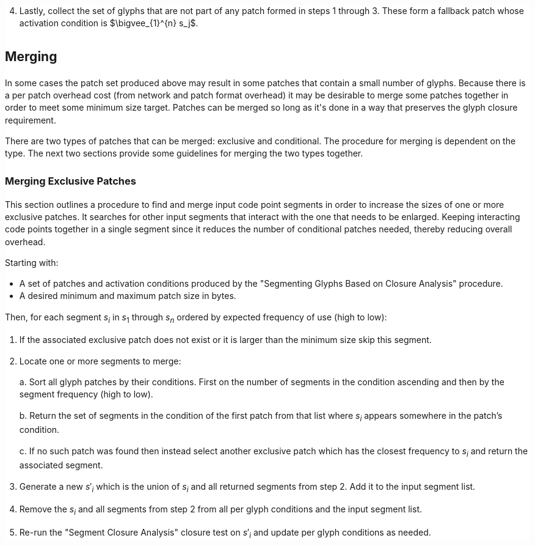 4. Lastly, collect the set of glyphs that are not part of any patch formed in steps 1 through 3. These form a fallback patch
   whose activation condition is $\bigvee_{1}^{n} s_j$.
   
## Merging

In some cases the patch set produced above may result in some patches that contain a small number of
glyphs. Because there is a per patch overhead cost (from network and patch format overhead) it may
be desirable to merge some patches together in order to meet some minimum size target. Patches can
be merged so long as it's done in a way that preserves the glyph closure requirement.

There are two types of patches that can be merged: exclusive and conditional. The procedure for
merging is dependent on the type.  The next two sections provide some guidelines for merging the two
types together.

### Merging Exclusive Patches

This section outlines a procedure to find and merge input code point segments in order to increase
the sizes of one or more exclusive patches. It searches for other input segments that interact with
the one that needs to be enlarged. Keeping interacting code points together in a single segment since
it reduces the number of conditional patches needed, thereby reducing overall overhead.

Starting with:

* A set of patches and activation conditions produced by the "Segmenting Glyphs Based on Closure
  Analysis" procedure.
* A desired minimum and maximum patch size in bytes.

Then, for each segment $s_i$ in $s_1$ through $s_n$ ordered by expected frequency of use (high to low):

1. If the associated exclusive patch does not exist or it is larger than the minimum size skip this segment.

2. Locate one or more segments to merge:

   a. Sort all glyph patches by their conditions. First on the number of segments in the condition ascending and
      then by the segment frequency (high to low).
      
   b. Return the set of segments in the condition of the first patch from that list where $s_i$
   appears somewhere in the patch’s condition.
   
   c. If no such patch was found then instead select another exclusive patch which has the closest
   frequency to $s_i$ and return the associated segment.

3. Generate a new $s'_i$ which is the union of $s_i$ and all returned segments from step 2. Add it
   to the input segment list.

4. Remove the $s_i$ and all segments from step 2 from all per glyph conditions and the input segment list.

5. Re-run the "Segment Closure Analysis" closure test on $s'_i$ and update per glyph conditions as needed.
